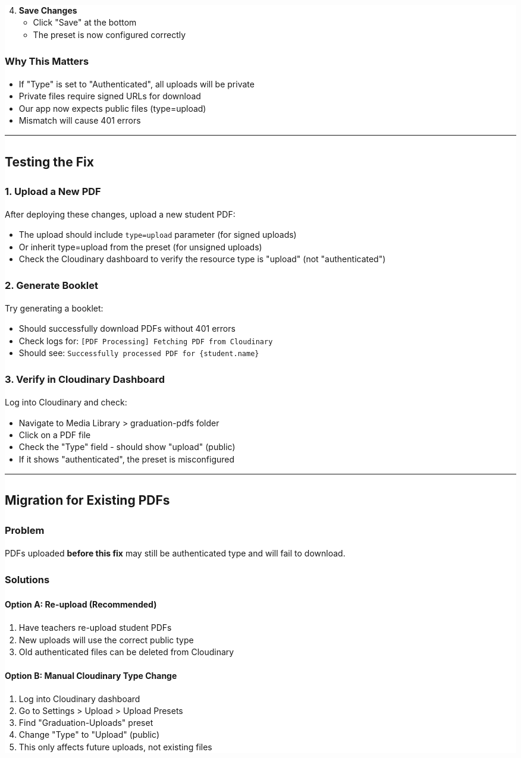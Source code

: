 4. **Save Changes**
   - Click "Save" at the bottom
   - The preset is now configured correctly

### Why This Matters
- If "Type" is set to "Authenticated", all uploads will be private
- Private files require signed URLs for download
- Our app now expects public files (type=upload)
- Mismatch will cause 401 errors

---

## Testing the Fix

### 1. Upload a New PDF
After deploying these changes, upload a new student PDF:
- The upload should include `type=upload` parameter (for signed uploads)
- Or inherit type=upload from the preset (for unsigned uploads)
- Check the Cloudinary dashboard to verify the resource type is "upload" (not "authenticated")

### 2. Generate Booklet
Try generating a booklet:
- Should successfully download PDFs without 401 errors
- Check logs for: `[PDF Processing] Fetching PDF from Cloudinary`
- Should see: `Successfully processed PDF for {student.name}`

### 3. Verify in Cloudinary Dashboard
Log into Cloudinary and check:
- Navigate to Media Library > graduation-pdfs folder
- Click on a PDF file
- Check the "Type" field - should show "upload" (public)
- If it shows "authenticated", the preset is misconfigured

---

## Migration for Existing PDFs

### Problem
PDFs uploaded **before this fix** may still be authenticated type and will fail to download.

### Solutions

#### Option A: Re-upload (Recommended)
1. Have teachers re-upload student PDFs
2. New uploads will use the correct public type
3. Old authenticated files can be deleted from Cloudinary

#### Option B: Manual Cloudinary Type Change
1. Log into Cloudinary dashboard
2. Go to Settings > Upload > Upload Presets
3. Find "Graduation-Uploads" preset
4. Change "Type" to "Upload" (public)
5. This only affects future uploads, not existing files
